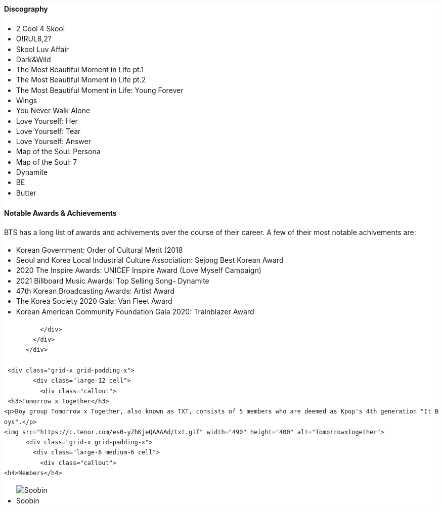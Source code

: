  <h4>Discography</h4>
  <ul>
    <li>2 Cool 4 Skool</li>
    <li>O!RUL8,2?</li>
    <li>Skool Luv Affair</li>
    <li>Dark&Wild</li>
    <li>The Most Beautiful Moment in Life pt.1</li> 
    <li>The Most Beautiful Moment in Life pt.2</li>
    <li>The Most Beautiful Moment in Life: Young Forever</li>
    <li>Wings</li>
    <li>You Never Walk Alone</li>
    <li>Love Yourself: Her</li>
    <li>Love Yourself: Tear</li>
    <li>Love Yourself: Answer</li>
    <li>Map of the Soul: Persona</li>
    <li>Map of the Soul: 7</li>
    <li>Dynamite</li>
    <li>BE</li>
    <li>Butter</li>
  </ul>              
</div>
            </div>
            <div class="large-4 medium-4 small-12 cell">
              <div class="callout">
  <h4>Notable Awards & Achievements</h4>
  <p> BTS has a long list of awards and achivements over the course of their career. A few of their most notable achivements are:</p>
  <ul>
    <li>Korean Government: Order of Cultural Merit (2018</li>
    <li>Seoul and Korea Local Industrial Culture Association: Sejong Best Korean Award</li>
    <li>2020 The Inspire Awards: UNICEF Inspire Award (Love Myself Campaign)</li>
    <li>2021 Billboard Music Awards: Top Selling Song- Dynamite</li>
    <li>47th Korean Broadcasting Awards: Artist Award</li>
    <li>The Korea Society 2020 Gala: Van Fleet Award</li> 
    <li>Korean American Community Foundation Gala 2020: Trainblazer Award</li>
  </ul>
          </div>
        </div>

              </div>
            </div>
          </div>
 
     <div class="grid-x grid-padding-x">
            <div class="large-12 cell">
              <div class="callout">
     <h3>Tomorrow x Together</h3>
    <p>Boy group Tomorrow x Together, also known as TXT, consists of 5 members who are deemed as Kpop's 4th generation "It Boys".</p>         
    <img src="https://c.tenor.com/es0-yZhKjeQAAAAd/txt.gif" width="490" height="400" alt="TomorrowxTogether">
          <div class="grid-x grid-padding-x">
            <div class="large-6 medium-6 cell">
              <div class="callout">
    <h4>Members</h4>
  <ul>
    <img src="https://assets.teenvogue.com/photos/5f15aa14493c0130c7d9bc85/2:3/w_2666,h_3999,c_limit/tout.jpg" width="145" height="180" align= center alt="Soobin"><li>Soobin </li> 
    